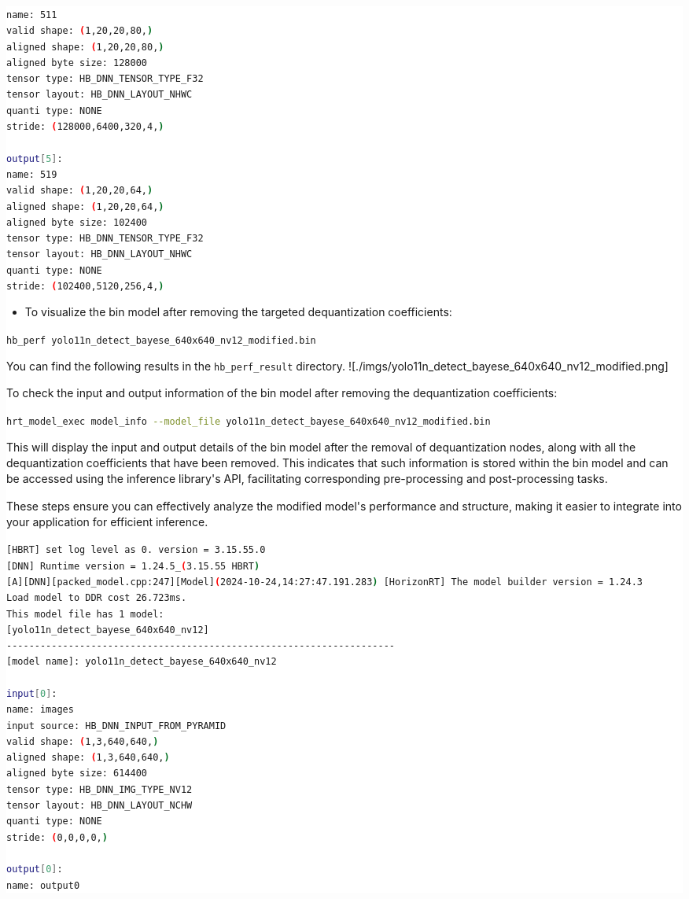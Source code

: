 ```bash
name: 511
valid shape: (1,20,20,80,)
aligned shape: (1,20,20,80,)
aligned byte size: 128000
tensor type: HB_DNN_TENSOR_TYPE_F32
tensor layout: HB_DNN_LAYOUT_NHWC
quanti type: NONE
stride: (128000,6400,320,4,)

output[5]: 
name: 519
valid shape: (1,20,20,64,)
aligned shape: (1,20,20,64,)
aligned byte size: 102400
tensor type: HB_DNN_TENSOR_TYPE_F32
tensor layout: HB_DNN_LAYOUT_NHWC
quanti type: NONE
stride: (102400,5120,256,4,)
```

- To visualize the bin model after removing the targeted dequantization coefficients:
```bash
hb_perf yolo11n_detect_bayese_640x640_nv12_modified.bin
```
You can find the following results in the `hb_perf_result` directory.
![./imgs/yolo11n_detect_bayese_640x640_nv12_modified.png]

To check the input and output information of the bin model after removing the dequantization coefficients:
```bash
hrt_model_exec model_info --model_file yolo11n_detect_bayese_640x640_nv12_modified.bin
```
This will display the input and output details of the bin model after the removal of dequantization nodes, along with all the dequantization coefficients that have been removed. This indicates that such information is stored within the bin model and can be accessed using the inference library's API, facilitating corresponding pre-processing and post-processing tasks. 

These steps ensure you can effectively analyze the modified model's performance and structure, making it easier to integrate into your application for efficient inference.



```bash
[HBRT] set log level as 0. version = 3.15.55.0
[DNN] Runtime version = 1.24.5_(3.15.55 HBRT)
[A][DNN][packed_model.cpp:247][Model](2024-10-24,14:27:47.191.283) [HorizonRT] The model builder version = 1.24.3
Load model to DDR cost 26.723ms.
This model file has 1 model:
[yolo11n_detect_bayese_640x640_nv12]
---------------------------------------------------------------------
[model name]: yolo11n_detect_bayese_640x640_nv12

input[0]: 
name: images
input source: HB_DNN_INPUT_FROM_PYRAMID
valid shape: (1,3,640,640,)
aligned shape: (1,3,640,640,)
aligned byte size: 614400
tensor type: HB_DNN_IMG_TYPE_NV12
tensor layout: HB_DNN_LAYOUT_NCHW
quanti type: NONE
stride: (0,0,0,0,)

output[0]: 
name: output0
```